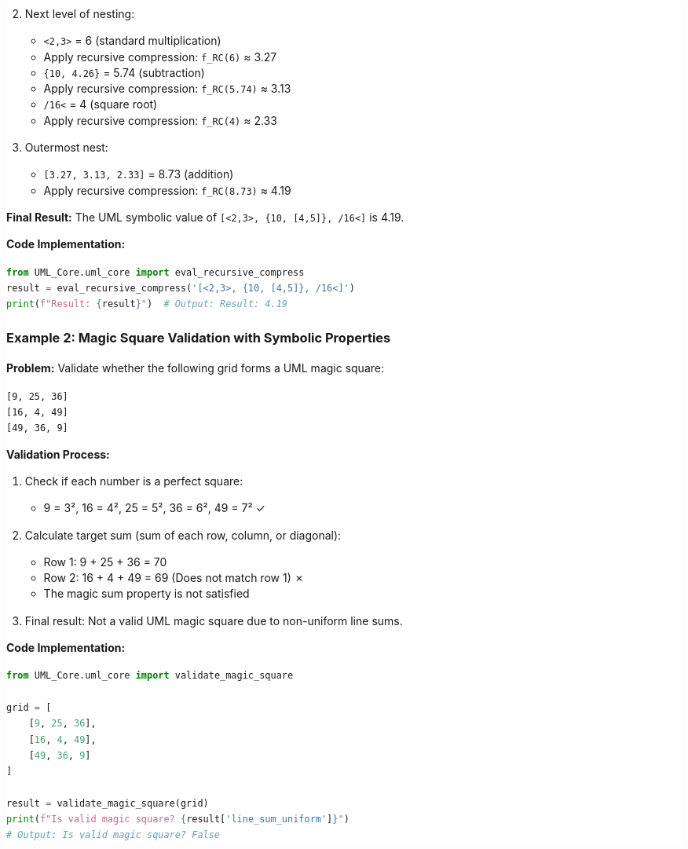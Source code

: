 2. Next level of nesting:
   - `<2,3>` = 6 (standard multiplication)
   - Apply recursive compression: `f_RC(6)` ≈ 3.27
   - `{10, 4.26}` = 5.74 (subtraction)
   - Apply recursive compression: `f_RC(5.74)` ≈ 3.13
   - `/16<` = 4 (square root)
   - Apply recursive compression: `f_RC(4)` ≈ 2.33

3. Outermost nest:
   - `[3.27, 3.13, 2.33]` = 8.73 (addition)
   - Apply recursive compression: `f_RC(8.73)` ≈ 4.19

**Final Result:** The UML symbolic value of `[<2,3>, {10, [4,5]}, /16<]` is 4.19.

**Code Implementation:**

```python
from UML_Core.uml_core import eval_recursive_compress
result = eval_recursive_compress('[<2,3>, {10, [4,5]}, /16<]')
print(f"Result: {result}")  # Output: Result: 4.19
```

### Example 2: Magic Square Validation with Symbolic Properties

**Problem:** Validate whether the following grid forms a UML magic square:

```text
[9, 25, 36]
[16, 4, 49]
[49, 36, 9]
```

**Validation Process:**

1. Check if each number is a perfect square:
   - 9 = 3², 16 = 4², 25 = 5², 36 = 6², 49 = 7² ✓
   
2. Calculate target sum (sum of each row, column, or diagonal):
   - Row 1: 9 + 25 + 36 = 70
   - Row 2: 16 + 4 + 49 = 69 (Does not match row 1) ✗
   - The magic sum property is not satisfied

3. Final result: Not a valid UML magic square due to non-uniform line sums.

**Code Implementation:**

```python
from UML_Core.uml_core import validate_magic_square

grid = [
    [9, 25, 36],
    [16, 4, 49],
    [49, 36, 9]
]

result = validate_magic_square(grid)
print(f"Is valid magic square? {result['line_sum_uniform']}")
# Output: Is valid magic square? False
```
